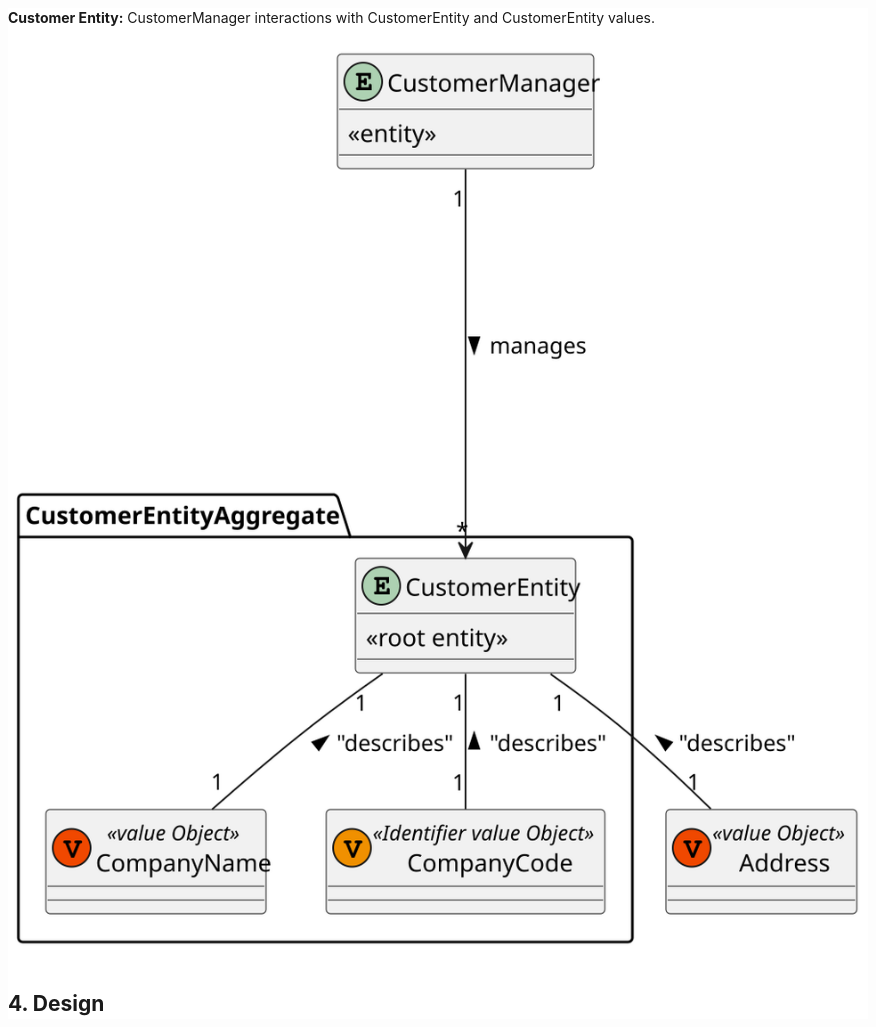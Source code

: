 **Customer Entity:** CustomerManager interactions with CustomerEntity and CustomerEntity values.

![DM Except Entity](US_1001-domain-model-excerpt_entity.svg)

## 4. Design
